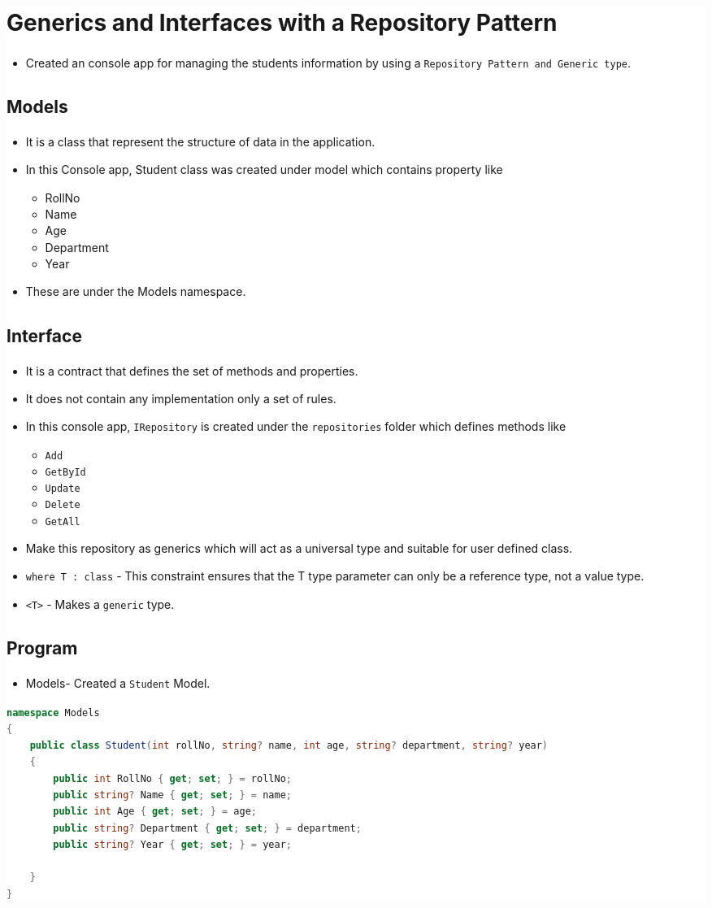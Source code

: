 # Generics and Interfaces with a Repository Pattern

- Created an console app for managing the students information by using a `Repository Pattern and Generic type`.

## Models

- It is a class that represent the structure of data in the application.
- In this Console app, Student class was created under model which contains property like

  - RollNo
  - Name
  - Age
  - Department
  - Year

- These are under the Models namespace.

## Interface

- It is a contract that defines the set of methods and properties.
- It does not contain any implementation only a set of rules.
- In this console app, `IRepository` is created under the `repositories` folder which defines methods like

  - `Add`
  - `GetById`
  - `Update`
  - `Delete`
  - `GetAll`

- Make this repository as generics which will act as a universal type and suitable for user defined class.
- `where T : class` - This constraint ensures that the T type parameter can only be a reference type, not a value type.
- `<T>` -  Makes a `generic` type.

## Program

- Models- Created a `Student` Model.

```c#
namespace Models
{
    public class Student(int rollNo, string? name, int age, string? department, string? year)
    {
        public int RollNo { get; set; } = rollNo;
        public string? Name { get; set; } = name;
        public int Age { get; set; } = age;
        public string? Department { get; set; } = department;
        public string? Year { get; set; } = year;

    }
}
```
